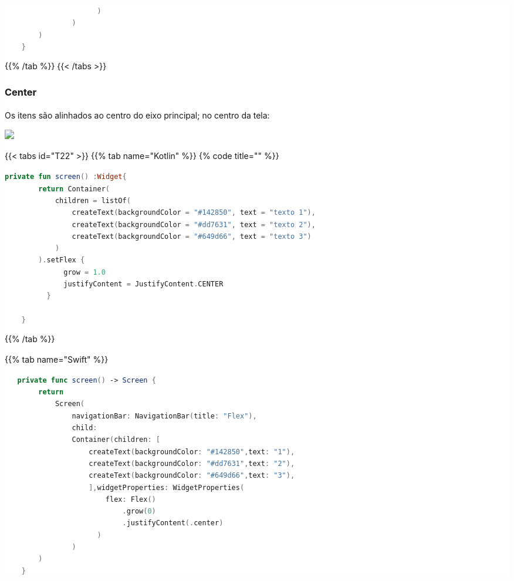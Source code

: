 ```swift
                      )
                )
        )
    }
```

{{% /tab %}}
{{< /tabs >}}

### **Center**

Os itens são alinhados ao centro do eixo principal; no centro da tela:

![](https://lh4.googleusercontent.com/FZLxyERCH2JFW7QkwlVvoidRuxI5Jif6R3cRNTFbwDarcd0H3ssyn1KvPeUZSHVQXLJSAZ8X-pWsbdWwvHd4dk7xhd4eO0_cDFWvxexBrjFejBYr1CChp4ltqF6JmkzD3AcQ9h12)

{{< tabs id="T22" >}}
{{% tab name="Kotlin" %}}
{% code title="" %}}

```kotlin
private fun screen() :Widget{
        return Container(
            children = listOf(
                createText(backgroundColor = "#142850", text = "texto 1"),
                createText(backgroundColor = "#dd7631", text = "texto 2"),
                createText(backgroundColor = "#649d66", text = "texto 3")
            )
        ).setFlex {
              grow = 1.0
              justifyContent = JustifyContent.CENTER
          }

    }
```

{{% /tab %}}

{{% tab name="Swift" %}}

```swift
   private func screen() -> Screen {
        return
            Screen(
                navigationBar: NavigationBar(title: "Flex"),
                child:
                Container(children: [
                    createText(backgroundColor: "#142850",text: "1"),
                    createText(backgroundColor: "#dd7631",text: "2"),
                    createText(backgroundColor: "#649d66",text: "3"),
                    ],widgetProperties: WidgetProperties(
                        flex: Flex()
                            .grow(0)
                            .justifyContent(.center)
                      )
                )
        )
    }
```
